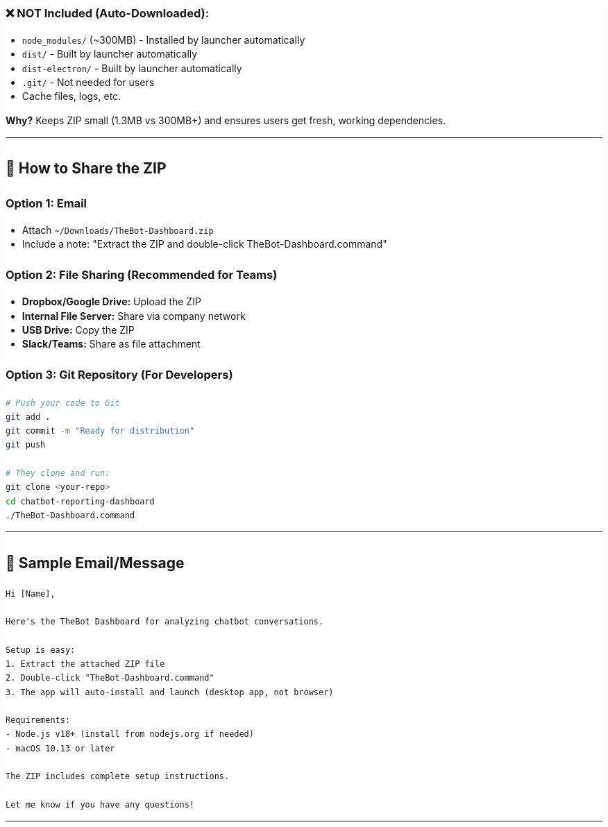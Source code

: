 ### ❌ NOT Included (Auto-Downloaded):
- `node_modules/` (~300MB) - Installed by launcher automatically
- `dist/` - Built by launcher automatically
- `dist-electron/` - Built by launcher automatically
- `.git/` - Not needed for users
- Cache files, logs, etc.

**Why?** Keeps ZIP small (1.3MB vs 300MB+) and ensures users get fresh, working dependencies.

---

## 📨 How to Share the ZIP

### Option 1: Email
- Attach `~/Downloads/TheBot-Dashboard.zip`
- Include a note: "Extract the ZIP and double-click TheBot-Dashboard.command"

### Option 2: File Sharing (Recommended for Teams)
- **Dropbox/Google Drive:** Upload the ZIP
- **Internal File Server:** Share via company network
- **USB Drive:** Copy the ZIP
- **Slack/Teams:** Share as file attachment

### Option 3: Git Repository (For Developers)
```bash
# Push your code to Git
git add .
git commit -m "Ready for distribution"
git push

# They clone and run:
git clone <your-repo>
cd chatbot-reporting-dashboard
./TheBot-Dashboard.command
```

---

## 💬 Sample Email/Message

```
Hi [Name],

Here's the TheBot Dashboard for analyzing chatbot conversations.

Setup is easy:
1. Extract the attached ZIP file
2. Double-click "TheBot-Dashboard.command"
3. The app will auto-install and launch (desktop app, not browser)

Requirements:
- Node.js v18+ (install from nodejs.org if needed)
- macOS 10.13 or later

The ZIP includes complete setup instructions.

Let me know if you have any questions!
```

---